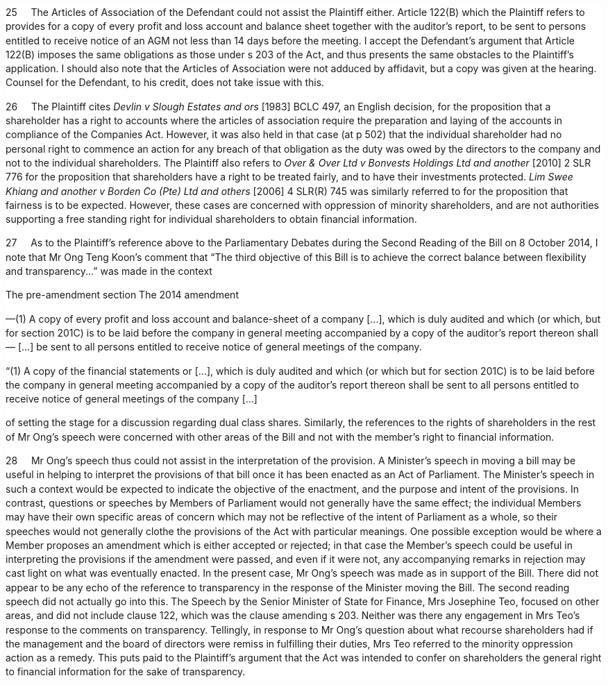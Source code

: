 25     The Articles of Association of the Defendant could not assist the Plaintiff either. Article 122(B) which the Plaintiff refers to provides for a copy of every profit and loss account and balance sheet together with the auditor’s report, to be sent to persons entitled to receive notice of an AGM not less than 14 days before the meeting. I accept the Defendant’s argument that Article 122(B) imposes the same obligations as those under s 203 of the Act, and thus presents the same obstacles to the Plaintiff’s application. I should also note that the Articles of Association were not adduced by affidavit, but a copy was given at the hearing. Counsel for the Defendant, to his credit, does not take issue with this. 

26     The Plaintiff cites _Devlin v Slough Estates and ors_ [1983] BCLC 497, an English decision, for the proposition that a shareholder has a right to accounts where the articles of association require the preparation and laying of the accounts in compliance of the Companies Act. However, it was also held in that case (at p 502) that the individual shareholder had no personal right to commence an action for any breach of that obligation as the duty was owed by the directors to the company and not to the individual shareholders. The Plaintiff also refers to _Over & Over Ltd v Bonvests Holdings Ltd and another_ <span class="citation">[2010] 2 SLR 776</span> for the proposition that shareholders have a right to be treated fairly, and to have their investments protected. _Lim Swee Khiang and another v Borden Co (Pte) Ltd and others_ <span class="citation">[2006] 4 SLR(R) 745</span> was similarly referred to for the proposition that fairness is to be expected. However, these cases are concerned with oppression of minority shareholders, and are not authorities supporting a free standing right for individual shareholders to obtain financial information. 

27     As to the Plaintiff’s reference above to the Parliamentary Debates during the Second Reading of the Bill on 8 October 2014, I note that Mr Ong Teng Koon’s comment that “The third objective of this Bill is to achieve the correct balance between flexibility and transparency...” was made in the context 


 The pre-amendment section The 2014 amendment 

 —(1) A copy of every profit and loss account and balance-sheet of a company [...], which is duly audited and which (or which, but for section 201C) is to be laid before the company in general meeting accompanied by a copy of the auditor’s report thereon shall — [...] be sent to all persons entitled to receive notice of general meetings of the company. 

 “(1) A copy of the financial statements or [...], which is duly audited and which (or which but for section 201C) is to be laid before the company in general meeting accompanied by a copy of the auditor’s report thereon shall be sent to all persons entitled to receive notice of general meetings of the company [...] 

of setting the stage for a discussion regarding dual class shares. Similarly, the references to the rights of shareholders in the rest of Mr Ong’s speech were concerned with other areas of the Bill and not with the member’s right to financial information. 

28     Mr Ong’s speech thus could not assist in the interpretation of the provision. A Minister’s speech in moving a bill may be useful in helping to interpret the provisions of that bill once it has been enacted as an Act of Parliament. The Minister’s speech in such a context would be expected to indicate the objective of the enactment, and the purpose and intent of the provisions. In contrast, questions or speeches by Members of Parliament would not generally have the same effect; the individual Members may have their own specific areas of concern which may not be reflective of the intent of Parliament as a whole, so their speeches would not generally clothe the provisions of the Act with particular meanings. One possible exception would be where a Member proposes an amendment which is either accepted or rejected; in that case the Member’s speech could be useful in interpreting the provisions if the amendment were passed, and even if it were not, any accompanying remarks in rejection may cast light on what was eventually enacted. In the present case, Mr Ong’s speech was made as in support of the Bill. There did not appear to be any echo of the reference to transparency in the response of the Minister moving the Bill. The second reading speech did not actually go into this. The Speech by the Senior Minister of State for Finance, Mrs Josephine Teo, focused on other areas, and did not include clause 122, which was the clause amending s 203. Neither was there any engagement in Mrs Teo’s response to the comments on transparency. Tellingly, in response to Mr Ong’s question about what recourse shareholders had if the management and the board of directors were remiss in fulfilling their duties, Mrs Teo referred to the minority oppression action as a remedy. This puts paid to the Plaintiff’s argument that the Act was intended to confer on shareholders the general right to financial information for the sake of transparency. 
